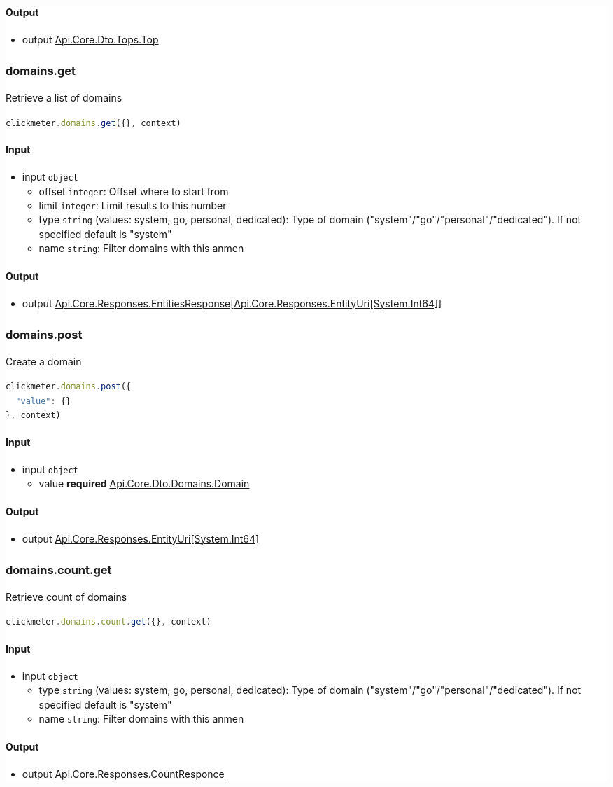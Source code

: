 #### Output
* output [Api.Core.Dto.Tops.Top](#api.core.dto.tops.top)

### domains.get
Retrieve a list of domains


```js
clickmeter.domains.get({}, context)
```

#### Input
* input `object`
  * offset `integer`: Offset where to start from
  * limit `integer`: Limit results to this number
  * type `string` (values: system, go, personal, dedicated): Type of domain ("system"/"go"/"personal"/"dedicated"). If not specified default is "system"
  * name `string`: Filter domains with this anmen

#### Output
* output [Api.Core.Responses.EntitiesResponse[Api.Core.Responses.EntityUri[System.Int64]]](#api.core.responses.entitiesresponse[api.core.responses.entityuri[system.int64]])

### domains.post
Create a domain


```js
clickmeter.domains.post({
  "value": {}
}, context)
```

#### Input
* input `object`
  * value **required** [Api.Core.Dto.Domains.Domain](#api.core.dto.domains.domain)

#### Output
* output [Api.Core.Responses.EntityUri[System.Int64]](#api.core.responses.entityuri[system.int64])

### domains.count.get
Retrieve count of domains


```js
clickmeter.domains.count.get({}, context)
```

#### Input
* input `object`
  * type `string` (values: system, go, personal, dedicated): Type of domain ("system"/"go"/"personal"/"dedicated"). If not specified default is "system"
  * name `string`: Filter domains with this anmen

#### Output
* output [Api.Core.Responses.CountResponce](#api.core.responses.countresponce)
